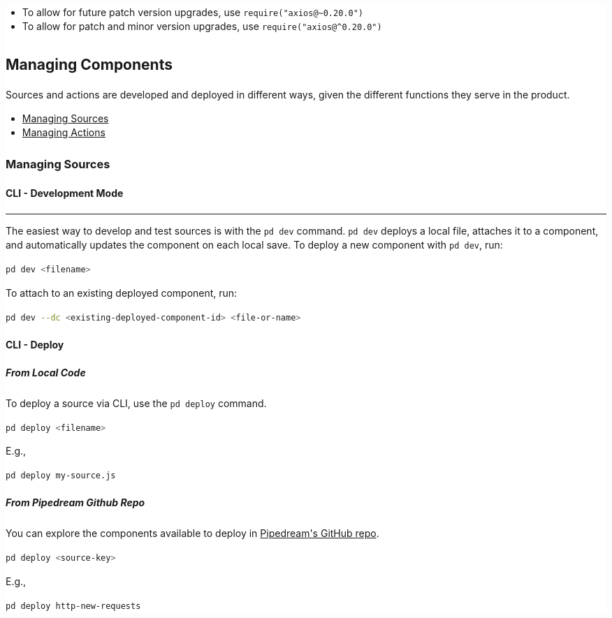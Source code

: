 - To allow for future patch version upgrades, use `require("axios@~0.20.0")`
- To allow for patch and minor version upgrades, use `require("axios@^0.20.0")`

## Managing Components

Sources and actions are developed and deployed in different ways, given the different functions they serve in the product.

- [Managing Sources](#managing-sources)
- [Managing Actions](#managing-actions)

### Managing Sources

#### CLI - Development Mode

---

The easiest way to develop and test sources is with the `pd dev` command. `pd dev` deploys a local file, attaches it to a component, and automatically updates the component on each local save. To deploy a new component with `pd dev`, run:

```bash
pd dev <filename>
```

To attach to an existing deployed component, run:

```bash
pd dev --dc <existing-deployed-component-id> <file-or-name>
```

#### CLI - Deploy

##### From Local Code

To deploy a source via CLI, use the `pd deploy` command.

```bash
pd deploy <filename>
```

E.g.,

```bash
pd deploy my-source.js
```

##### From Pipedream Github Repo

You can explore the components available to deploy in [Pipedream's GitHub repo](https://github.com/pipedreamhq/pipedream/tree/master/components).

```bash
pd deploy <source-key>
```

E.g.,

```bash
pd deploy http-new-requests
```
